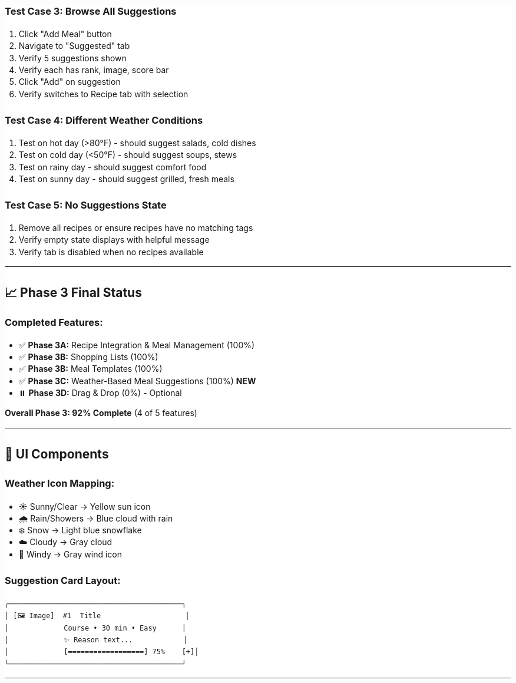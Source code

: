 ### Test Case 3: Browse All Suggestions
1. Click "Add Meal" button
2. Navigate to "Suggested" tab
3. Verify 5 suggestions shown
4. Verify each has rank, image, score bar
5. Click "Add" on suggestion
6. Verify switches to Recipe tab with selection

### Test Case 4: Different Weather Conditions
1. Test on hot day (>80°F) - should suggest salads, cold dishes
2. Test on cold day (<50°F) - should suggest soups, stews
3. Test on rainy day - should suggest comfort food
4. Test on sunny day - should suggest grilled, fresh meals

### Test Case 5: No Suggestions State
1. Remove all recipes or ensure recipes have no matching tags
2. Verify empty state displays with helpful message
3. Verify tab is disabled when no recipes available

---

## 📈 Phase 3 Final Status

### Completed Features:
- ✅ **Phase 3A:** Recipe Integration & Meal Management (100%)
- ✅ **Phase 3B:** Shopping Lists (100%)
- ✅ **Phase 3B:** Meal Templates (100%)
- ✅ **Phase 3C:** Weather-Based Meal Suggestions (100%) **NEW**
- ⏸️ **Phase 3D:** Drag & Drop (0%) - Optional

**Overall Phase 3: 92% Complete** (4 of 5 features)

---

## 🎨 UI Components

### Weather Icon Mapping:
- ☀️ Sunny/Clear → Yellow sun icon
- 🌧️ Rain/Showers → Blue cloud with rain
- ❄️ Snow → Light blue snowflake
- ☁️ Cloudy → Gray cloud
- 💨 Windy → Gray wind icon

### Suggestion Card Layout:
```
┌─────────────────────────────────────────┐
│ [🖼️ Image]  #1  Title                    │
│             Course • 30 min • Easy      │
│             ✨ Reason text...            │
│             [==================] 75%    [+]│
└─────────────────────────────────────────┘
```

---